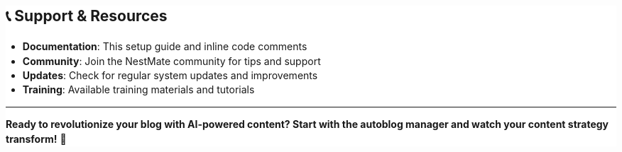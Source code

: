 ## 📞 Support & Resources

- **Documentation**: This setup guide and inline code comments
- **Community**: Join the NestMate community for tips and support
- **Updates**: Check for regular system updates and improvements
- **Training**: Available training materials and tutorials

---

**Ready to revolutionize your blog with AI-powered content? Start with the autoblog manager and watch your content strategy transform!** 🚀
